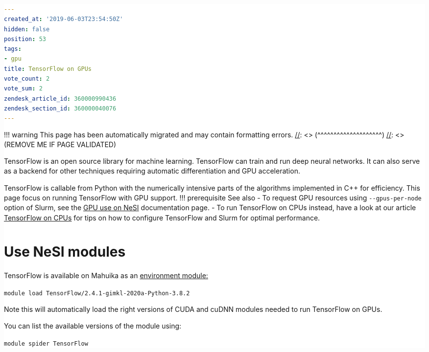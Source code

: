 ```yaml
---
created_at: '2019-06-03T23:54:50Z'
hidden: false
position: 53
tags:
- gpu
title: TensorFlow on GPUs
vote_count: 2
vote_sum: 2
zendesk_article_id: 360000990436
zendesk_section_id: 360000040076
---
```




[//]: <> (REMOVE ME IF PAGE VALIDATED)
[//]: <> (vvvvvvvvvvvvvvvvvvvv)
!!! warning
    This page has been automatically migrated and may contain formatting errors.
[//]: <> (^^^^^^^^^^^^^^^^^^^^)
[//]: <> (REMOVE ME IF PAGE VALIDATED)

TensorFlow is an open source library for machine learning. TensorFlow
can train and run deep neural networks. It can also serve as a backend
for other techniques requiring automatic differentiation and GPU
acceleration.

TensorFlow is callable from Python with the numerically intensive parts
of the algorithms implemented in C++ for efficiency. This page focus on
running TensorFlow with GPU support.
!!! prerequisite See also
     -   To request GPU resources using `--gpus-per-node` option of Slurm,
         see the [GPU use on
         NeSI](https://support.nesi.org.nz/hc/en-gb/articles/360001471955)
         documentation page.
     -   To run TensorFlow on CPUs instead, have a look at our article
         [TensorFlow on
         CPUs](https://support.nesi.org.nz/hc/en-gb/articles/360000997675)
         for tips on how to configure TensorFlow and Slurm for optimal
         performance.

# Use NeSI modules

TensorFlow is available on Mahuika as an [environment
module:](https://support.nesi.org.nz/hc/en-gb/articles/360001113076)

``` sl
module load TensorFlow/2.4.1-gimkl-2020a-Python-3.8.2
```

Note this will automatically load the right versions of CUDA and cuDNN
modules needed to run TensorFlow on GPUs.

You can list the available versions of the module using:

``` sl
module spider TensorFlow
```
